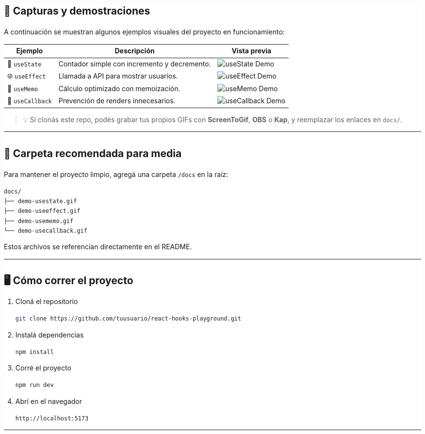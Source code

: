 
## 🎥 Capturas y demostraciones

A continuación se muestran algunos ejemplos visuales del proyecto en funcionamiento:

| Ejemplo | Descripción | Vista previa |
|----------|--------------|---------------|
| 🧮 `useState` | Contador simple con incremento y decremento. | ![useState Demo](https://raw.githubusercontent.com/tuusuario/react-hooks-playground/main/docs/demo-usestate.gif) |
| 🌐 `useEffect` | Llamada a API para mostrar usuarios. | ![useEffect Demo](https://raw.githubusercontent.com/tuusuario/react-hooks-playground/main/docs/demo-useeffect.gif) |
| 🧠 `useMemo` | Cálculo optimizado con memoización. | ![useMemo Demo](https://raw.githubusercontent.com/tuusuario/react-hooks-playground/main/docs/demo-usememo.gif) |
| 🔄 `useCallback` | Prevención de renders innecesarios. | ![useCallback Demo](https://raw.githubusercontent.com/tuusuario/react-hooks-playground/main/docs/demo-usecallback.gif) |

> 💡 Si clonás este repo, podés grabar tus propios GIFs con **ScreenToGif**, **OBS** o **Kap**, y reemplazar los enlaces en `docs/`.

---

## 📂 Carpeta recomendada para media

Para mantener el proyecto limpio, agregá una carpeta `/docs` en la raíz:

```
docs/
├── demo-usestate.gif
├── demo-useeffect.gif
├── demo-usememo.gif
└── demo-usecallback.gif
```

Estos archivos se referencian directamente en el README.

---

## 🖥️ Cómo correr el proyecto

1. Cloná el repositorio  
   ```bash
   git clone https://github.com/tuusuario/react-hooks-playground.git
   ```

2. Instalá dependencias  
   ```bash
   npm install
   ```

3. Corré el proyecto  
   ```bash
   npm run dev
   ```

4. Abrí en el navegador  
   ```
   http://localhost:5173
   ```

---
